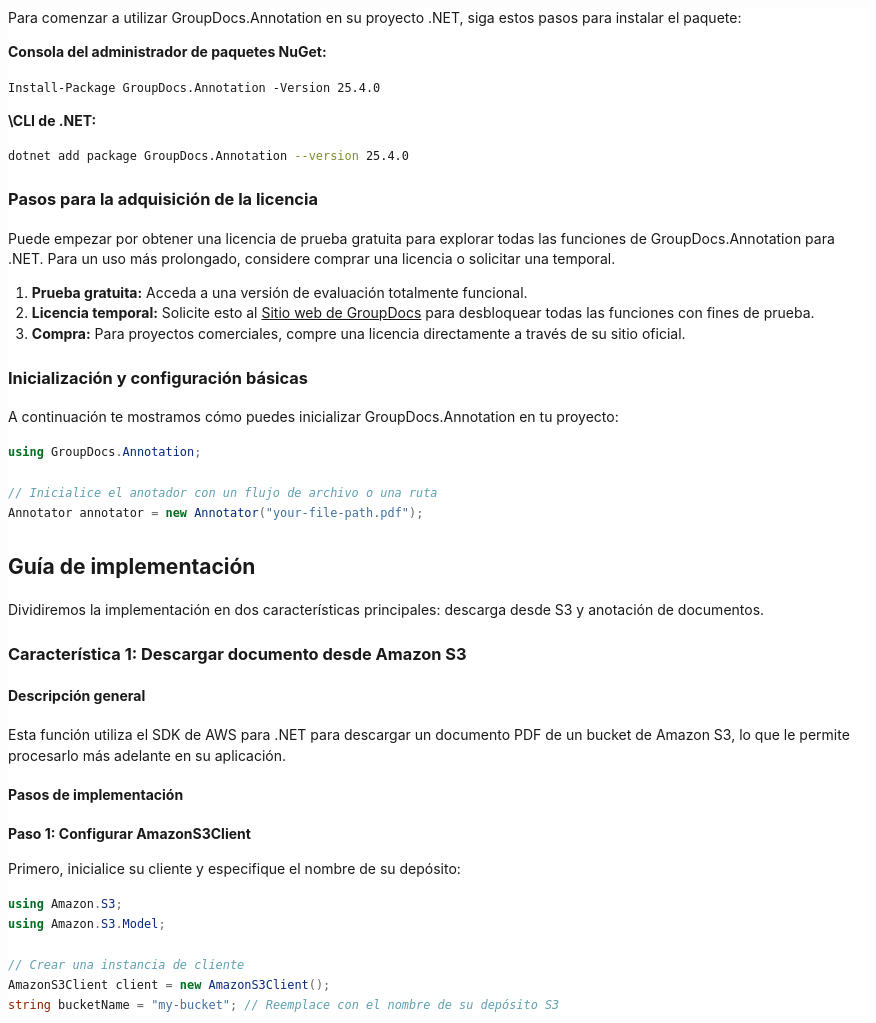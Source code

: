 Para comenzar a utilizar GroupDocs.Annotation en su proyecto .NET, siga estos pasos para instalar el paquete:

**Consola del administrador de paquetes NuGet:**
```shell
Install-Package GroupDocs.Annotation -Version 25.4.0
```

**\CLI de .NET:**
```bash
dotnet add package GroupDocs.Annotation --version 25.4.0
```

### Pasos para la adquisición de la licencia

Puede empezar por obtener una licencia de prueba gratuita para explorar todas las funciones de GroupDocs.Annotation para .NET. Para un uso más prolongado, considere comprar una licencia o solicitar una temporal.

1. **Prueba gratuita:** Acceda a una versión de evaluación totalmente funcional.
2. **Licencia temporal:** Solicite esto al [Sitio web de GroupDocs](https://purchase.groupdocs.com/temporary-license/) para desbloquear todas las funciones con fines de prueba.
3. **Compra:** Para proyectos comerciales, compre una licencia directamente a través de su sitio oficial.

### Inicialización y configuración básicas

A continuación te mostramos cómo puedes inicializar GroupDocs.Annotation en tu proyecto:

```csharp
using GroupDocs.Annotation;

// Inicialice el anotador con un flujo de archivo o una ruta
Annotator annotator = new Annotator("your-file-path.pdf");
```

## Guía de implementación

Dividiremos la implementación en dos características principales: descarga desde S3 y anotación de documentos.

### Característica 1: Descargar documento desde Amazon S3

#### Descripción general

Esta función utiliza el SDK de AWS para .NET para descargar un documento PDF de un bucket de Amazon S3, lo que le permite procesarlo más adelante en su aplicación.

#### Pasos de implementación

**Paso 1: Configurar AmazonS3Client**

Primero, inicialice su cliente y especifique el nombre de su depósito:

```csharp
using Amazon.S3;
using Amazon.S3.Model;

// Crear una instancia de cliente
AmazonS3Client client = new AmazonS3Client();
string bucketName = "my-bucket"; // Reemplace con el nombre de su depósito S3
```
